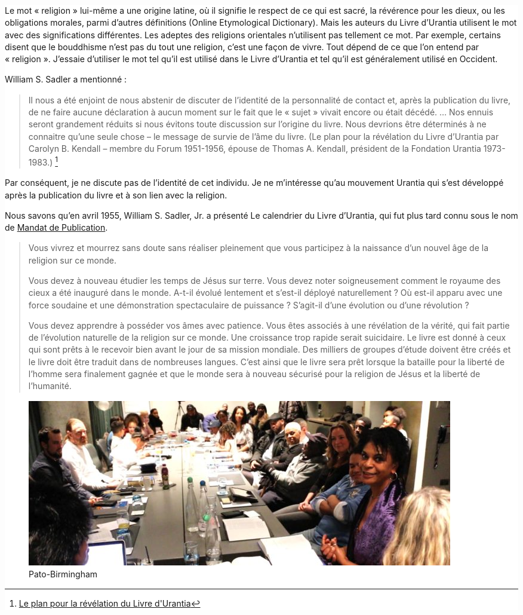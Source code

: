 Le mot « religion » lui-même a une origine latine, où il signifie le respect de ce qui est sacré, la révérence pour les dieux, ou les obligations morales, parmi d’autres définitions (Online Etymological Dictionary). Mais les auteurs du Livre d’Urantia utilisent le mot avec des significations différentes. Les adeptes des religions orientales n’utilisent pas tellement ce mot. Par exemple, certains disent que le bouddhisme n’est pas du tout une religion, c’est une façon de vivre. Tout dépend de ce que l’on entend par « religion ». J’essaie d’utiliser le mot tel qu’il est utilisé dans le Livre d’Urantia et tel qu’il est généralement utilisé en Occident.

William S. Sadler a mentionné :

> Il nous a été enjoint de nous abstenir de discuter de l’identité de la personnalité de contact et, après la publication du livre, de ne faire aucune déclaration à aucun moment sur le fait que le « sujet » vivait encore ou était décédé. … Nos ennuis seront grandement réduits si nous évitons toute discussion sur l’origine du livre. Nous devrions être déterminés à ne connaitre qu’une seule chose – le message de survie de l’âme du livre. (Le plan pour la révélation du Livre d’Urantia par Carolyn B. Kendall – membre du Forum 1951-1956, épouse de Thomas A. Kendall, président de la Fondation Urantia 1973-1983.) [^1]

Par conséquent, je ne discute pas de l’identité de cet individu. Je ne m’intéresse qu’au mouvement Urantia qui s’est développé après la publication du livre et à son lien avec la religion.

Nous savons qu’en avril 1955, William S. Sadler, Jr. a présenté Le calendrier du Livre d’Urantia, qui fut plus tard connu sous le nom de [Mandat de Publication](/fr/article/The_Publication_Mandate).

> Vous vivrez et mourrez sans doute sans réaliser pleinement que vous participez à la naissance d’un nouvel âge de la religion sur ce monde.
> 
> Vous devez à nouveau étudier les temps de Jésus sur terre. Vous devez noter soigneusement comment le royaume des cieux a été inauguré dans le monde. A-t-il évolué lentement et s’est-il déployé naturellement ? Où est-il apparu avec une force soudaine et une démonstration spectaculaire de puissance ? S’agit-il d’une évolution ou d’une révolution ?
> 
> Vous devez apprendre à posséder vos âmes avec patience. Vous êtes associés à une révélation de la vérité, qui fait partie de l’évolution naturelle de la religion sur ce monde. Une croissance trop rapide serait suicidaire. Le livre est donné à ceux qui sont prêts à le recevoir bien avant le jour de sa mission mondiale. Des milliers de groupes d’étude doivent être créés et le livre doit être traduit dans de nombreuses langues. C’est ainsi que le livre sera prêt lorsque la bataille pour la liberté de l’homme sera finalement gagnée et que le monde sera à nouveau sécurisé pour la religion de Jésus et la liberté de l’humanité.

<figure id="Figure_2" class="image urantiapedia" alt="Pato-Birmingham">
<img src="/image/article/IUA_Journal/Pato-Birmingham-1-706x275.jpg">
<figcaption>Pato-Birmingham</figcaption>
</figure>


[^1]: [Le plan pour la révélation du Livre d'Urantia](/fr/article/Carolyn_Kendall/The_Plan_for_The_Urantia_Book_Revelation)
[^2]: [Réponse au rapport spécial de la Fondation Urantia aux lecteurs du Livre d'Urantia et commentaires sur d'autres sujets connexes](/fr/article/Thomas_A_Kendall/Response_to_Urantia_Foundations_Special_Report)